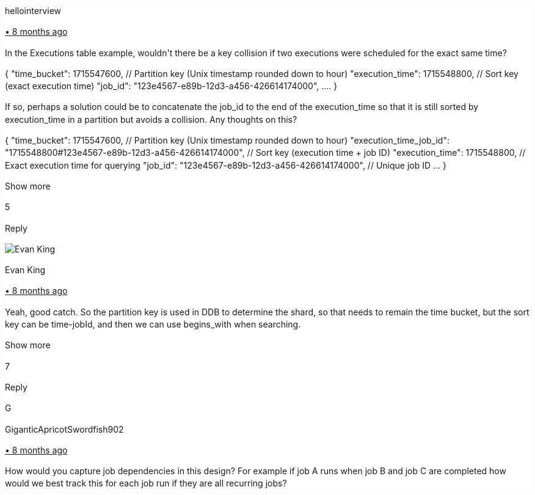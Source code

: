 hellointerview

[• 8 months ago](https://www.hellointerview.com/learn/system-design/problem-breakdowns/job-scheduler#comment-cm41ngol5002yu5ybrclaf58x)

In the Executions table example, wouldn't there be a key collision if two executions were scheduled for the exact same time?

{
  "time\_bucket": 1715547600,  // Partition key (Unix timestamp rounded down to hour)
  "execution\_time": 1715548800,  // Sort key (exact execution time)
  "job\_id": "123e4567-e89b-12d3-a456-426614174000",
  ....
}

If so, perhaps a solution could be to concatenate the job\_id to the end of the execution\_time so that it is still sorted by execution\_time in a partition but avoids a collision. Any thoughts on this?

{
  "time\_bucket": 1715547600,  // Partition key (Unix timestamp rounded down to hour)
  "execution\_time\_job\_id": "1715548800#123e4567-e89b-12d3-a456-426614174000",  // Sort key (execution time + job ID)
  "execution\_time": 1715548800,  // Exact execution time for querying
  "job\_id": "123e4567-e89b-12d3-a456-426614174000",  // Unique job ID
  ...
}

Show more

5

Reply

![Evan King](https://www.hellointerview.com/_next/image?url=%2F_next%2Fstatic%2Fmedia%2Fevan-headshot.36cce7dc.png&w=96&q=75)

Evan King

[• 8 months ago](https://www.hellointerview.com/learn/system-design/problem-breakdowns/job-scheduler#comment-cm41nkogy0027nugzs7opsm0g)

Yeah, good catch. So the partition key is used in DDB to determine the shard, so that needs to remain the time bucket, but the sort key can be time-jobId, and then we can use begins\_with when searching.

Show more

7

Reply

G

GiganticApricotSwordfish902

[• 8 months ago](https://www.hellointerview.com/learn/system-design/problem-breakdowns/job-scheduler#comment-cm43dlwqp016ay518e34kyayz)

How would you capture job dependencies in this design? For example if job A runs when job B and job C are completed how would we best track this for each job run if they are all recurring jobs?

